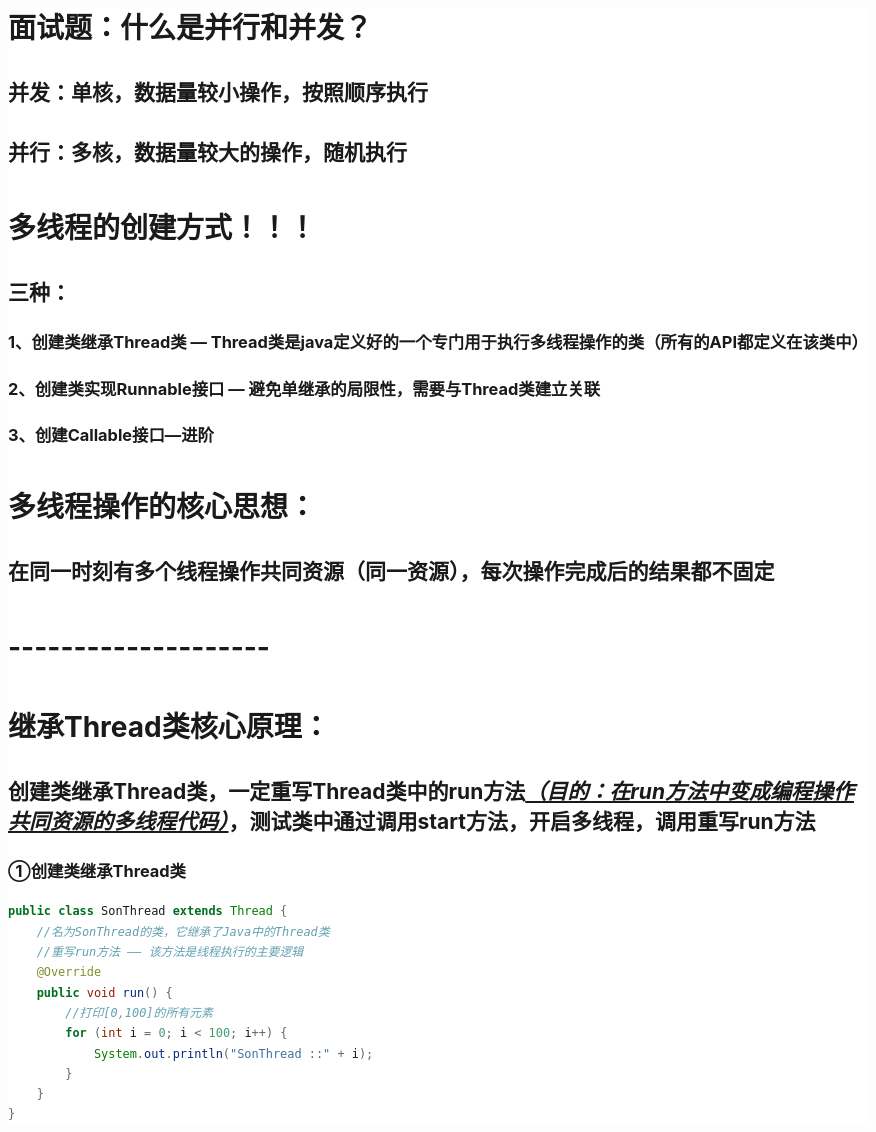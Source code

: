 

# 面试题：什么是并行和并发？

## 并发：单核，数据量较小操作，按照顺序执行

## 并行：多核，数据量较大的操作，随机执行



# 多线程的创建方式！！！

## 三种：

### 1、创建类继承Thread类 — Thread类是java定义好的一个专门用于执行多线程操作的类（所有的API都定义在该类中）

### 2、创建类实现Runnable接口 — 避免单继承的局限性，需要与Thread类建立关联

### 3、创建Callable接口—进阶



# 多线程操作的核心思想：

## 在同一时刻有多个线程操作共同资源（同一资源），每次操作完成后的结果都不固定

# --------------------

# 继承Thread类核心原理：

## 创建类继承Thread类，一定重写Thread类中的run方法<u>*（目的：在run方法中变成编程操作共同资源的多线程代码）*</u>，测试类中通过调用start方法，开启多线程，调用重写run方法

### ①创建类继承Thread类

```java
public class SonThread extends Thread {
    //名为SonThread的类，它继承了Java中的Thread类
    //重写run方法 —— 该方法是线程执行的主要逻辑
    @Override
    public void run() {
        //打印[0,100]的所有元素
        for (int i = 0; i < 100; i++) {
            System.out.println("SonThread ::" + i);
        }
    }
}
```
